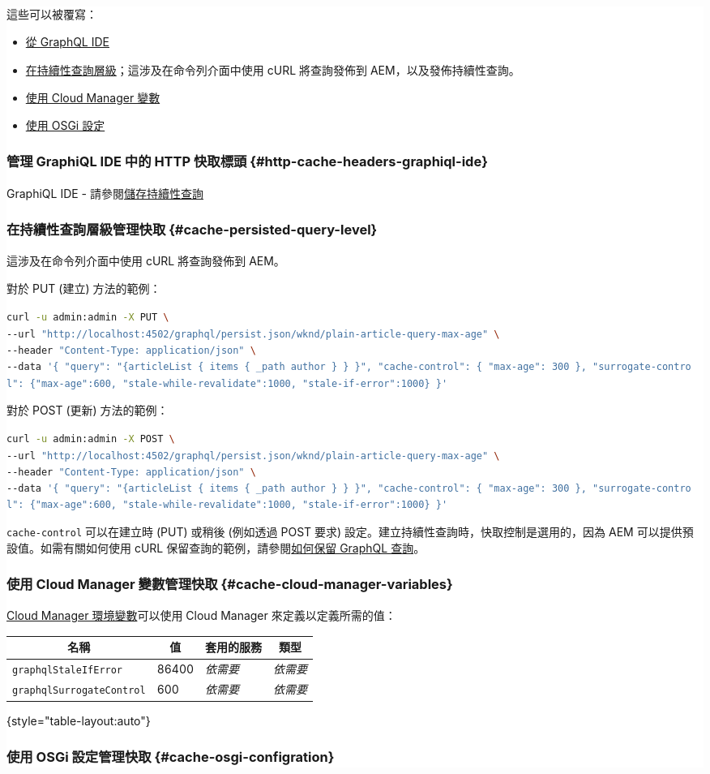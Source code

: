 這些可以被覆寫：

* [從 GraphQL IDE](#http-cache-headers-graphiql-ide)

* [在持續性查詢層級](#cache-persisted-query-level)；這涉及在命令列介面中使用 cURL 將查詢發佈到 AEM，以及發佈持續性查詢。

* [使用 Cloud Manager 變數](#cache-cloud-manager-variables)

* [使用 OSGi 設定](#cache-osgi-configration)

### 管理 GraphiQL IDE 中的 HTTP 快取標頭 {#http-cache-headers-graphiql-ide}

GraphiQL IDE - 請參閱[儲存持續性查詢](/help/headless/graphql-api/graphiql-ide.md#managing-cache)

### 在持續性查詢層級管理快取 {#cache-persisted-query-level}

這涉及在命令列介面中使用 cURL 將查詢發佈到 AEM。

對於 PUT (建立) 方法的範例：

```bash
curl -u admin:admin -X PUT \
--url "http://localhost:4502/graphql/persist.json/wknd/plain-article-query-max-age" \
--header "Content-Type: application/json" \
--data '{ "query": "{articleList { items { _path author } } }", "cache-control": { "max-age": 300 }, "surrogate-control": {"max-age":600, "stale-while-revalidate":1000, "stale-if-error":1000} }'
```

對於 POST (更新) 方法的範例：

```bash
curl -u admin:admin -X POST \
--url "http://localhost:4502/graphql/persist.json/wknd/plain-article-query-max-age" \
--header "Content-Type: application/json" \
--data '{ "query": "{articleList { items { _path author } } }", "cache-control": { "max-age": 300 }, "surrogate-control": {"max-age":600, "stale-while-revalidate":1000, "stale-if-error":1000} }'
```

`cache-control` 可以在建立時 (PUT) 或稍後 (例如透過 POST 要求) 設定。建立持續性查詢時，快取控制是選用的，因為 AEM 可以提供預設值。如需有關如何使用 cURL 保留查詢的範例，請參閱[如何保留 GraphQL 查詢](#how-to-persist-query)。

### 使用 Cloud Manager 變數管理快取 {#cache-cloud-manager-variables}

[Cloud Manager 環境變數](/help/implementing/cloud-manager/environment-variables.md)可以使用 Cloud Manager 來定義以定義所需的值：

| 名稱 | 值 | 套用的服務 | 類型 |
|--- |--- |--- |--- |
| `graphqlStaleIfError` | 86400 | *依需要* | *依需要* |
| `graphqlSurrogateControl` | 600 | *依需要* | *依需要* |

{style="table-layout:auto"}

### 使用 OSGi 設定管理快取 {#cache-osgi-configration}
